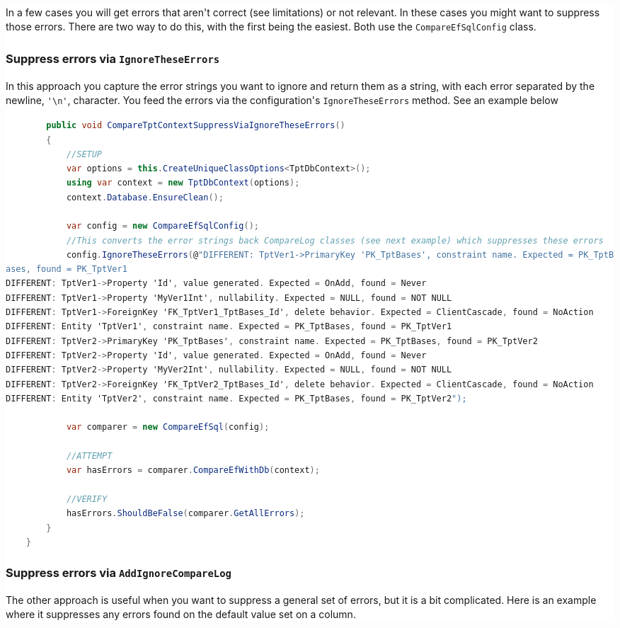In a few cases you will get errors that aren't correct (see limitations) or not relevant. In these cases you might want to suppress those errors. There are two way to do this, with the first being the easiest. Both use the `CompareEfSqlConfig` class.

### Suppress errors via `IgnoreTheseErrors`

In this approach you capture the error strings you want to ignore and return them as a string, with each error separated by the newline, `'\n'`, character. You feed the errors via the configuration's `IgnoreTheseErrors` method. See an example below

```c#
        public void CompareTptContextSuppressViaIgnoreTheseErrors()
        {
            //SETUP
            var options = this.CreateUniqueClassOptions<TptDbContext>();
            using var context = new TptDbContext(options);
            context.Database.EnsureClean();

            var config = new CompareEfSqlConfig();
            //This converts the error strings back CompareLog classes (see next example) which suppresses these errors 
            config.IgnoreTheseErrors(@"DIFFERENT: TptVer1->PrimaryKey 'PK_TptBases', constraint name. Expected = PK_TptBases, found = PK_TptVer1
DIFFERENT: TptVer1->Property 'Id', value generated. Expected = OnAdd, found = Never
DIFFERENT: TptVer1->Property 'MyVer1Int', nullability. Expected = NULL, found = NOT NULL
DIFFERENT: TptVer1->ForeignKey 'FK_TptVer1_TptBases_Id', delete behavior. Expected = ClientCascade, found = NoAction
DIFFERENT: Entity 'TptVer1', constraint name. Expected = PK_TptBases, found = PK_TptVer1
DIFFERENT: TptVer2->PrimaryKey 'PK_TptBases', constraint name. Expected = PK_TptBases, found = PK_TptVer2
DIFFERENT: TptVer2->Property 'Id', value generated. Expected = OnAdd, found = Never
DIFFERENT: TptVer2->Property 'MyVer2Int', nullability. Expected = NULL, found = NOT NULL
DIFFERENT: TptVer2->ForeignKey 'FK_TptVer2_TptBases_Id', delete behavior. Expected = ClientCascade, found = NoAction
DIFFERENT: Entity 'TptVer2', constraint name. Expected = PK_TptBases, found = PK_TptVer2");

            var comparer = new CompareEfSql(config);

            //ATTEMPT
            var hasErrors = comparer.CompareEfWithDb(context);

            //VERIFY
            hasErrors.ShouldBeFalse(comparer.GetAllErrors);
        }
    }
```

### Suppress errors via `AddIgnoreCompareLog`

The other approach is useful when you want to suppress a general set of errors, but it is a bit complicated. Here is an example where it suppresses any errors found on the default value set on a column.
